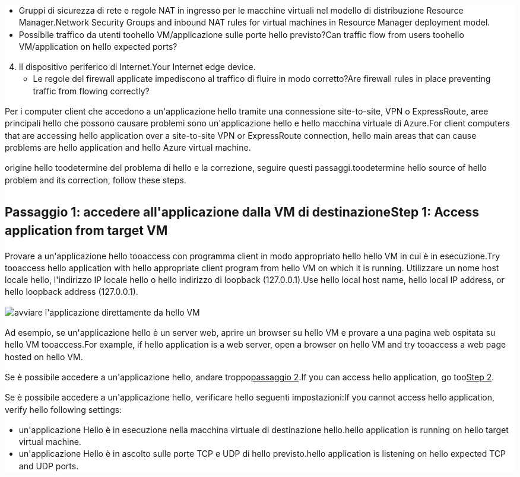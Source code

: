    * <span data-ttu-id="a7785-134">Gruppi di sicurezza di rete e regole NAT in ingresso per le macchine virtuali nel modello di distribuzione Resource Manager.</span><span class="sxs-lookup"><span data-stu-id="a7785-134">Network Security Groups and inbound NAT rules for virtual machines in Resource Manager deployment model.</span></span>
   * <span data-ttu-id="a7785-135">Possibile traffico da utenti toohello VM/applicazione sulle porte hello previsto?</span><span class="sxs-lookup"><span data-stu-id="a7785-135">Can traffic flow from users toohello VM/application on hello expected ports?</span></span>
4. <span data-ttu-id="a7785-136">Il dispositivo periferico di Internet.</span><span class="sxs-lookup"><span data-stu-id="a7785-136">Your Internet edge device.</span></span>
   * <span data-ttu-id="a7785-137">Le regole del firewall applicate impediscono al traffico di fluire in modo corretto?</span><span class="sxs-lookup"><span data-stu-id="a7785-137">Are firewall rules in place preventing traffic from flowing correctly?</span></span>

<span data-ttu-id="a7785-138">Per i computer client che accedono a un'applicazione hello tramite una connessione site-to-site, VPN o ExpressRoute, aree principali hello che possono causare problemi sono un'applicazione hello e hello macchina virtuale di Azure.</span><span class="sxs-lookup"><span data-stu-id="a7785-138">For client computers that are accessing hello application over a site-to-site VPN or ExpressRoute connection, hello main areas that can cause problems are hello application and hello Azure virtual machine.</span></span>

<span data-ttu-id="a7785-139">origine hello toodetermine del problema di hello e la correzione, seguire questi passaggi.</span><span class="sxs-lookup"><span data-stu-id="a7785-139">toodetermine hello source of hello problem and its correction, follow these steps.</span></span>

## <a name="step-1-access-application-from-target-vm"></a><span data-ttu-id="a7785-140">Passaggio 1: accedere all'applicazione dalla VM di destinazione</span><span class="sxs-lookup"><span data-stu-id="a7785-140">Step 1: Access application from target VM</span></span>
<span data-ttu-id="a7785-141">Provare a un'applicazione hello tooaccess con programma client in modo appropriato hello hello VM in cui è in esecuzione.</span><span class="sxs-lookup"><span data-stu-id="a7785-141">Try tooaccess hello application with hello appropriate client program from hello VM on which it is running.</span></span> <span data-ttu-id="a7785-142">Utilizzare un nome host locale hello, l'indirizzo IP locale hello o hello indirizzo di loopback (127.0.0.1).</span><span class="sxs-lookup"><span data-stu-id="a7785-142">Use hello local host name, hello local IP address, or hello loopback address (127.0.0.1).</span></span>

![avviare l'applicazione direttamente da hello VM](./media/virtual-machines-common-troubleshoot-app-connection/tshoot_app_access2.png)

<span data-ttu-id="a7785-144">Ad esempio, se un'applicazione hello è un server web, aprire un browser su hello VM e provare a una pagina web ospitata su hello VM tooaccess.</span><span class="sxs-lookup"><span data-stu-id="a7785-144">For example, if hello application is a web server, open a browser on hello VM and try tooaccess a web page hosted on hello VM.</span></span>

<span data-ttu-id="a7785-145">Se è possibile accedere a un'applicazione hello, andare troppo[passaggio 2](#step2).</span><span class="sxs-lookup"><span data-stu-id="a7785-145">If you can access hello application, go too[Step 2](#step2).</span></span>

<span data-ttu-id="a7785-146">Se è possibile accedere a un'applicazione hello, verificare hello seguenti impostazioni:</span><span class="sxs-lookup"><span data-stu-id="a7785-146">If you cannot access hello application, verify hello following settings:</span></span>

* <span data-ttu-id="a7785-147">un'applicazione Hello è in esecuzione nella macchina virtuale di destinazione hello.</span><span class="sxs-lookup"><span data-stu-id="a7785-147">hello application is running on hello target virtual machine.</span></span>
* <span data-ttu-id="a7785-148">un'applicazione Hello è in ascolto sulle porte TCP e UDP di hello previsto.</span><span class="sxs-lookup"><span data-stu-id="a7785-148">hello application is listening on hello expected TCP and UDP ports.</span></span>
